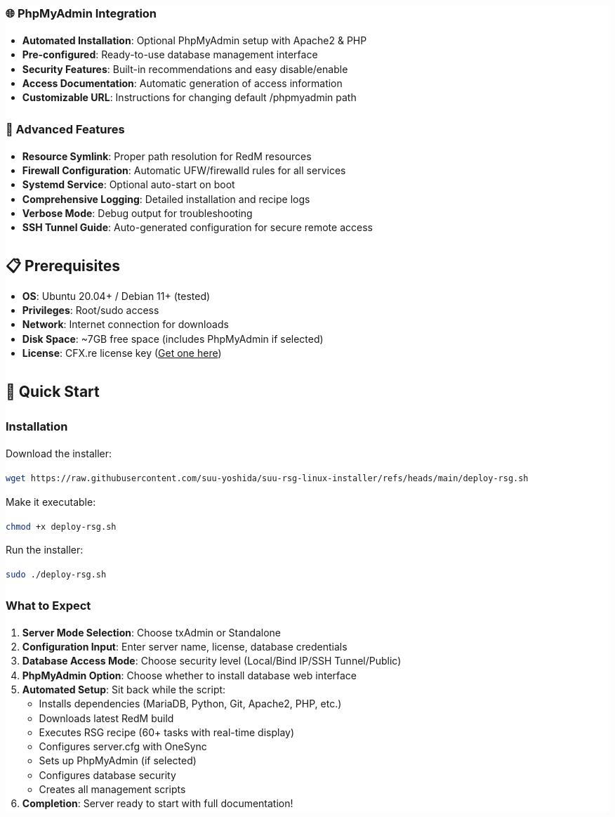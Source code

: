 ### 🌐 PhpMyAdmin Integration
- **Automated Installation**: Optional PhpMyAdmin setup with Apache2 & PHP
- **Pre-configured**: Ready-to-use database management interface
- **Security Features**: Built-in recommendations and easy disable/enable
- **Access Documentation**: Automatic generation of access information
- **Customizable URL**: Instructions for changing default /phpmyadmin path

### 🔧 Advanced Features
- **Resource Symlink**: Proper path resolution for RedM resources
- **Firewall Configuration**: Automatic UFW/firewalld rules for all services
- **Systemd Service**: Optional auto-start on boot
- **Comprehensive Logging**: Detailed installation and recipe logs
- **Verbose Mode**: Debug output for troubleshooting
- **SSH Tunnel Guide**: Auto-generated configuration for secure remote access

## 📋 Prerequisites

- **OS**: Ubuntu 20.04+ / Debian 11+ (tested)
- **Privileges**: Root/sudo access
- **Network**: Internet connection for downloads
- **Disk Space**: ~7GB free space (includes PhpMyAdmin if selected)
- **License**: CFX.re license key ([Get one here](https://keymaster.fivem.net))

## 🚀 Quick Start

### Installation

Download the installer:
```bash
wget https://raw.githubusercontent.com/suu-yoshida/suu-rsg-linux-installer/refs/heads/main/deploy-rsg.sh
```

Make it executable:
```bash
chmod +x deploy-rsg.sh
```

Run the installer:
```bash
sudo ./deploy-rsg.sh
```

### What to Expect

1. **Server Mode Selection**: Choose txAdmin or Standalone
2. **Configuration Input**: Enter server name, license, database credentials
3. **Database Access Mode**: Choose security level (Local/Bind IP/SSH Tunnel/Public)
4. **PhpMyAdmin Option**: Choose whether to install database web interface
5. **Automated Setup**: Sit back while the script:
   - Installs dependencies (MariaDB, Python, Git, Apache2, PHP, etc.)
   - Downloads latest RedM build
   - Executes RSG recipe (60+ tasks with real-time display)
   - Configures server.cfg with OneSync
   - Sets up PhpMyAdmin (if selected)
   - Configures database security
   - Creates all management scripts
6. **Completion**: Server ready to start with full documentation!
